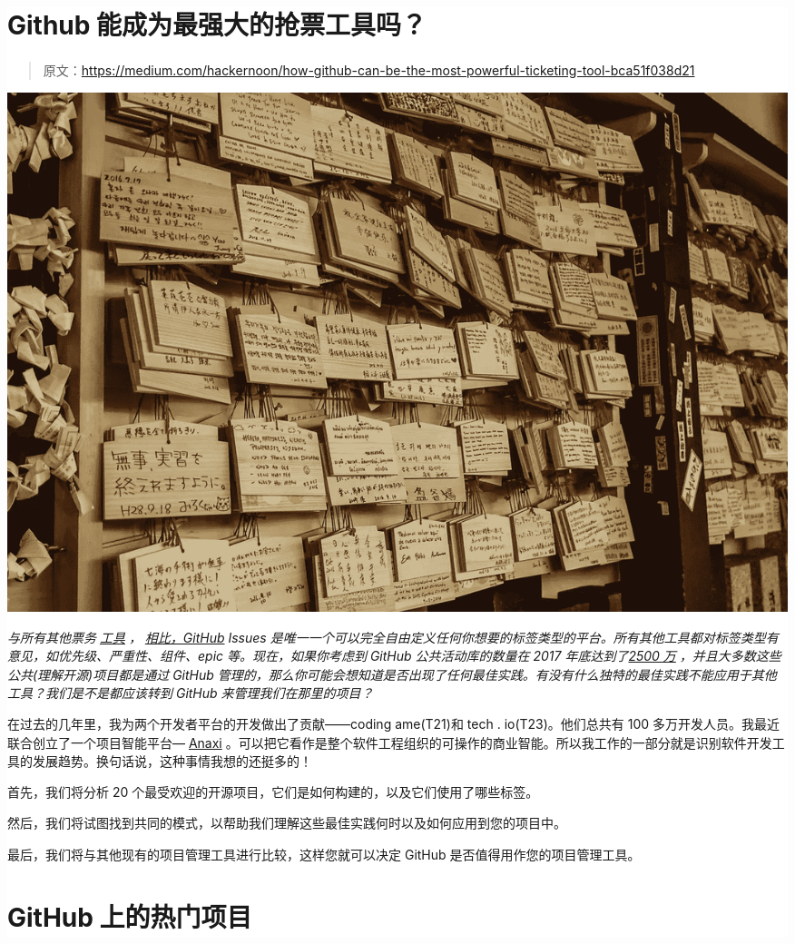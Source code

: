 # Github 能成为最强大的抢票工具吗？

> 原文：<https://medium.com/hackernoon/how-github-can-be-the-most-powerful-ticketing-tool-bca51f038d21>

![](img/ca7cc39a0673e09e2d8e61a3707b4780.png)

*与所有其他票务* [*工具*](https://hackernoon.com/tagged/tools) *，* [*相比，GitHub*](https://hackernoon.com/tagged/github) *Issues 是唯一一个可以完全自由定义任何你想要的标签类型的平台。所有其他工具都对标签类型有意见，如优先级、严重性、组件、epic 等。现在，如果你考虑到 GitHub 公共活动库的数量在 2017 年底达到了*[*2500 万*](https://octoverse.github.com/) *，并且大多数这些公共(理解开源)项目都是通过 GitHub 管理的，那么你可能会想知道是否出现了任何最佳实践。有没有什么独特的最佳实践不能应用于其他工具？我们是不是都应该转到 GitHub 来管理我们在那里的项目？*

在过去的几年里，我为两个开发者平台的开发做出了贡献——coding ame(T21)和 tech . io(T23)。他们总共有 100 多万开发人员。我最近联合创立了一个项目智能平台— [Anaxi](http://anaxi.com) 。可以把它看作是整个软件工程组织的可操作的商业智能。所以我工作的一部分就是识别软件开发工具的发展趋势。换句话说，这种事情我想的还挺多的！

首先，我们将分析 20 个最受欢迎的开源项目，它们是如何构建的，以及它们使用了哪些标签。

然后，我们将试图找到共同的模式，以帮助我们理解这些最佳实践何时以及如何应用到您的项目中。

最后，我们将与其他现有的项目管理工具进行比较，这样您就可以决定 GitHub 是否值得用作您的项目管理工具。

# GitHub 上的热门项目
